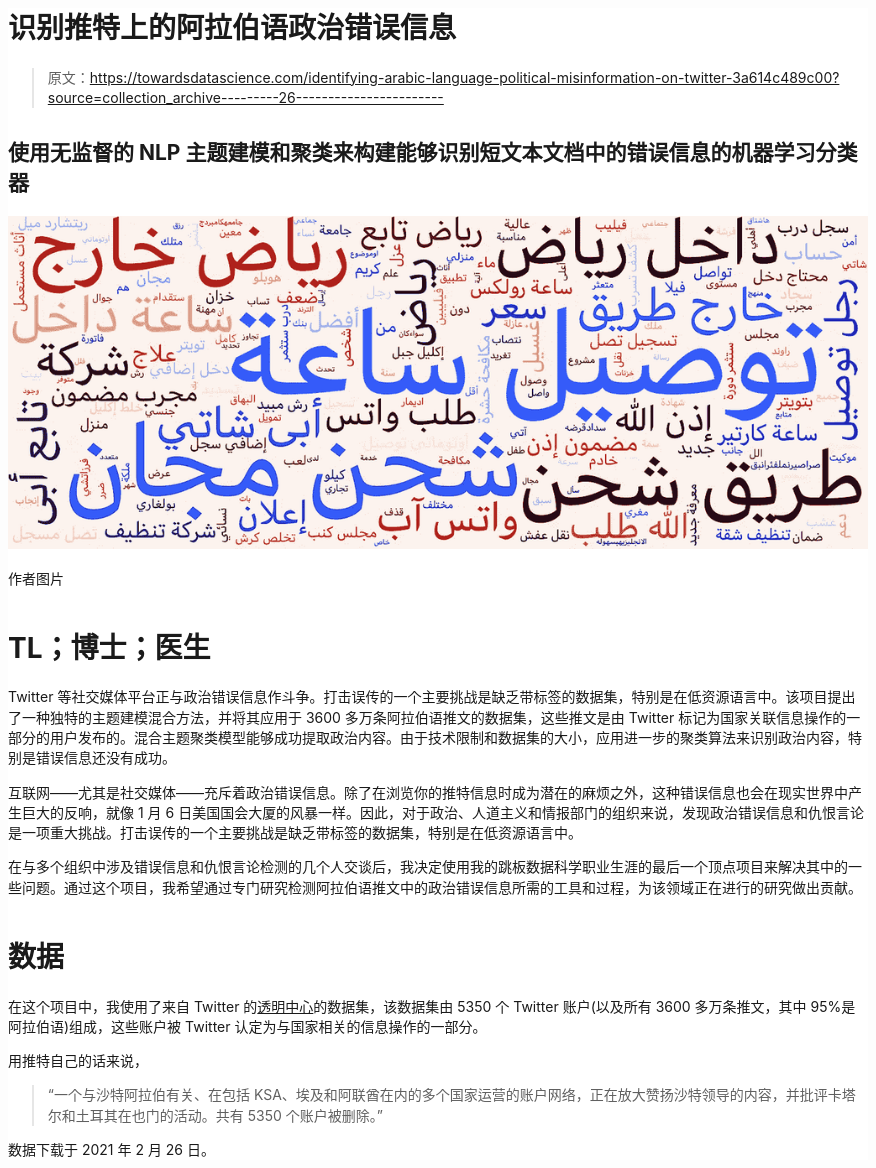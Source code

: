 # 识别推特上的阿拉伯语政治错误信息

> 原文：<https://towardsdatascience.com/identifying-arabic-language-political-misinformation-on-twitter-3a614c489c00?source=collection_archive---------26----------------------->

## 使用无监督的 NLP 主题建模和聚类来构建能够识别短文本文档中的错误信息的机器学习分类器

![](img/ec591d64550923efc41c8eba6a93822b.png)

作者图片

# TL；博士；医生

Twitter 等社交媒体平台正与政治错误信息作斗争。打击误传的一个主要挑战是缺乏带标签的数据集，特别是在低资源语言中。该项目提出了一种独特的主题建模混合方法，并将其应用于 3600 多万条阿拉伯语推文的数据集，这些推文是由 Twitter 标记为国家关联信息操作的一部分的用户发布的。混合主题聚类模型能够成功提取政治内容。由于技术限制和数据集的大小，应用进一步的聚类算法来识别政治内容，特别是错误信息还没有成功。

互联网——尤其是社交媒体——充斥着政治错误信息。除了在浏览你的推特信息时成为潜在的麻烦之外，这种错误信息也会在现实世界中产生巨大的反响，就像 1 月 6 日美国国会大厦的风暴一样。因此，对于政治、人道主义和情报部门的组织来说，发现政治错误信息和仇恨言论是一项重大挑战。打击误传的一个主要挑战是缺乏带标签的数据集，特别是在低资源语言中。

在与多个组织中涉及错误信息和仇恨言论检测的几个人交谈后，我决定使用我的跳板数据科学职业生涯的最后一个顶点项目来解决其中的一些问题。通过这个项目，我希望通过专门研究检测阿拉伯语推文中的政治错误信息所需的工具和过程，为该领域正在进行的研究做出贡献。

# 数据

在这个项目中，我使用了来自 Twitter 的[透明中心](https://transparency.twitter.com/en/reports/information-operations.html)的数据集，该数据集由 5350 个 Twitter 账户(以及所有 3600 多万条推文，其中 95%是阿拉伯语)组成，这些账户被 Twitter 认定为与国家相关的信息操作的一部分。

用推特自己的话来说，

> “一个与沙特阿拉伯有关、在包括 KSA、埃及和阿联酋在内的多个国家运营的账户网络，正在放大赞扬沙特领导的内容，并批评卡塔尔和土耳其在也门的活动。共有 5350 个账户被删除。”

数据下载于 2021 年 2 月 26 日。
